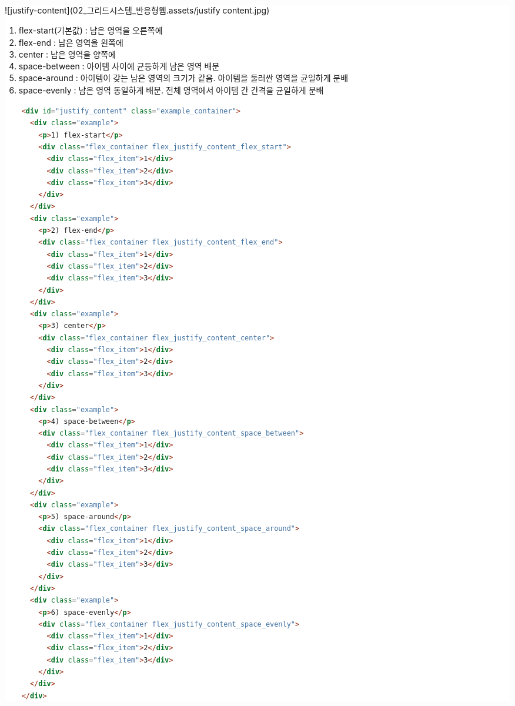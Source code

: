 ![justify-content](02_그리드시스템_반응형웹.assets/justify content.jpg)

1. flex-start(기본값) : 남은 영역을 오른쪽에
2. flex-end : 남은 영역을 왼쪽에
3. center : 남은 영역을 양쪽에
4. space-between : 아이템 사이에 균등하게 남은 영역 배분
5. space-around : 아이템이 갖는 남은 영역의 크기가 같음. 아이템을 둘러싼 영역을 균일하게 분배
6. space-evenly : 남은 영역 동일하게 배분. 전체 영역에서 아이템 간 간격을 균일하게 분배

```html
    <div id="justify_content" class="example_container">
      <div class="example">
        <p>1) flex-start</p>
        <div class="flex_container flex_justify_content_flex_start">
          <div class="flex_item">1</div>
          <div class="flex_item">2</div>
          <div class="flex_item">3</div>
        </div>
      </div>
      <div class="example">
        <p>2) flex-end</p>
        <div class="flex_container flex_justify_content_flex_end">
          <div class="flex_item">1</div>
          <div class="flex_item">2</div>
          <div class="flex_item">3</div>
        </div>
      </div>
      <div class="example">
        <p>3) center</p>
        <div class="flex_container flex_justify_content_center">
          <div class="flex_item">1</div>
          <div class="flex_item">2</div>
          <div class="flex_item">3</div>
        </div>
      </div>
      <div class="example">
        <p>4) space-between</p>
        <div class="flex_container flex_justify_content_space_between">
          <div class="flex_item">1</div>
          <div class="flex_item">2</div>
          <div class="flex_item">3</div>
        </div>
      </div>
      <div class="example">
        <p>5) space-around</p>
        <div class="flex_container flex_justify_content_space_around">
          <div class="flex_item">1</div>
          <div class="flex_item">2</div>
          <div class="flex_item">3</div>
        </div>
      </div>
      <div class="example">
        <p>6) space-evenly</p>
        <div class="flex_container flex_justify_content_space_evenly">
          <div class="flex_item">1</div>
          <div class="flex_item">2</div>
          <div class="flex_item">3</div>
        </div>
      </div>
    </div>
```
